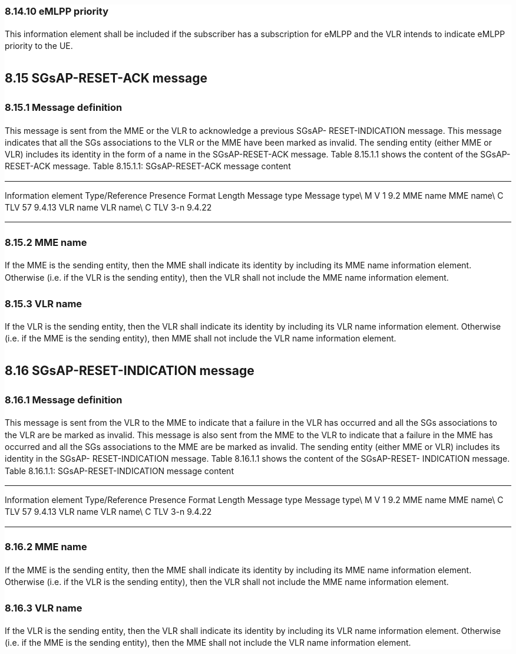 ### 8.14.10 eMLPP priority
This information element shall be included if the subscriber has a
subscription for eMLPP and the VLR intends to indicate eMLPP priority to the
UE.
## 8.15 SGsAP-RESET-ACK message
### 8.15.1 Message definition
This message is sent from the MME or the VLR to acknowledge a previous SGsAP-
RESET-INDICATION message. This message indicates that all the SGs associations
to the VLR or the MME have been marked as invalid.
The sending entity (either MME or VLR) includes its identity in the form of a
name in the SGsAP-RESET-ACK message. Table 8.15.1.1 shows the content of the
SGsAP-RESET-ACK message.
Table 8.15.1.1: SGsAP-RESET-ACK message content
* * *
Information element Type/Reference Presence Format Length
Message type Message type\ M V 1 9.2
MME name MME name\ C TLV 57 9.4.13
VLR name VLR name\ C TLV 3-n 9.4.22
* * *
### 8.15.2 MME name
If the MME is the sending entity, then the MME shall indicate its identity by
including its MME name information element. Otherwise (i.e. if the VLR is the
sending entity), then the VLR shall not include the MME name information
element.
### 8.15.3 VLR name
If the VLR is the sending entity, then the VLR shall indicate its identity by
including its VLR name information element. Otherwise (i.e. if the MME is the
sending entity), then MME shall not include the VLR name information element.
## 8.16 SGsAP-RESET-INDICATION message
### 8.16.1 Message definition
This message is sent from the VLR to the MME to indicate that a failure in the
VLR has occurred and all the SGs associations to the VLR are be marked as
invalid.
This message is also sent from the MME to the VLR to indicate that a failure
in the MME has occurred and all the SGs associations to the MME are be marked
as invalid.
The sending entity (either MME or VLR) includes its identity in the SGsAP-
RESET-INDICATION message. Table 8.16.1.1 shows the content of the SGsAP-RESET-
INDICATION message.
Table 8.16.1.1: SGsAP-RESET-INDICATION message content
* * *
Information element Type/Reference Presence Format Length
Message type Message type\ M V 1 9.2
MME name MME name\ C TLV 57 9.4.13
VLR name VLR name\ C TLV 3-n 9.4.22
* * *
### 8.16.2 MME name
If the MME is the sending entity, then the MME shall indicate its identity by
including its MME name information element. Otherwise (i.e. if the VLR is the
sending entity), then the VLR shall not include the MME name information
element.
### 8.16.3 VLR name
If the VLR is the sending entity, then the VLR shall indicate its identity by
including its VLR name information element. Otherwise (i.e. if the MME is the
sending entity), then the MME shall not include the VLR name information
element.